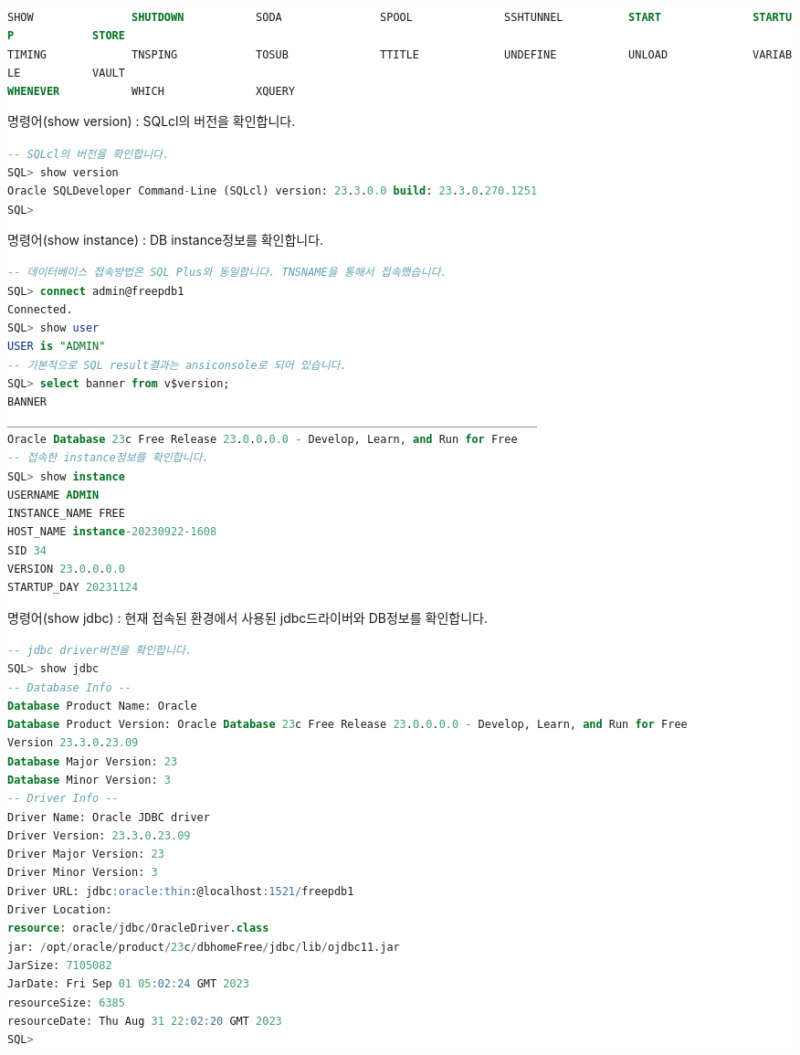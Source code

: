 ```sql
SHOW               SHUTDOWN           SODA               SPOOL              SSHTUNNEL          START              STARTUP            STORE
TIMING             TNSPING            TOSUB              TTITLE             UNDEFINE           UNLOAD             VARIABLE           VAULT
WHENEVER           WHICH              XQUERY
```

명령어(show version) : SQLcl의 버전을 확인합니다.
```sql
-- SQLcl의 버전을 확인합니다.
SQL> show version
Oracle SQLDeveloper Command-Line (SQLcl) version: 23.3.0.0 build: 23.3.0.270.1251
SQL>
```
명령어(show instance) : DB instance정보를 확인합니다.
```sql
-- 데이터베이스 접속방법은 SQL Plus와 동일합니다. TNSNAME을 통해서 접속했습니다.
SQL> connect admin@freepdb1
Connected.
SQL> show user
USER is "ADMIN"
-- 기본적으로 SQL result결과는 ansiconsole로 되어 있습니다.
SQL> select banner from v$version;
BANNER
_________________________________________________________________________________
Oracle Database 23c Free Release 23.0.0.0.0 - Develop, Learn, and Run for Free
-- 접속한 instance정보를 확인합니다.
SQL> show instance
USERNAME ADMIN
INSTANCE_NAME FREE
HOST_NAME instance-20230922-1608
SID 34
VERSION 23.0.0.0.0
STARTUP_DAY 20231124
```

명령어(show jdbc) : 현재 접속된 환경에서 사용된 jdbc드라이버와 DB정보를 확인합니다.
```sql
-- jdbc driver버전을 확인합니다. 
SQL> show jdbc
-- Database Info --
Database Product Name: Oracle
Database Product Version: Oracle Database 23c Free Release 23.0.0.0.0 - Develop, Learn, and Run for Free
Version 23.3.0.23.09
Database Major Version: 23
Database Minor Version: 3
-- Driver Info --
Driver Name: Oracle JDBC driver
Driver Version: 23.3.0.23.09
Driver Major Version: 23
Driver Minor Version: 3
Driver URL: jdbc:oracle:thin:@localhost:1521/freepdb1
Driver Location:
resource: oracle/jdbc/OracleDriver.class
jar: /opt/oracle/product/23c/dbhomeFree/jdbc/lib/ojdbc11.jar
JarSize: 7105082
JarDate: Fri Sep 01 05:02:24 GMT 2023
resourceSize: 6385
resourceDate: Thu Aug 31 22:02:20 GMT 2023
SQL>
```
